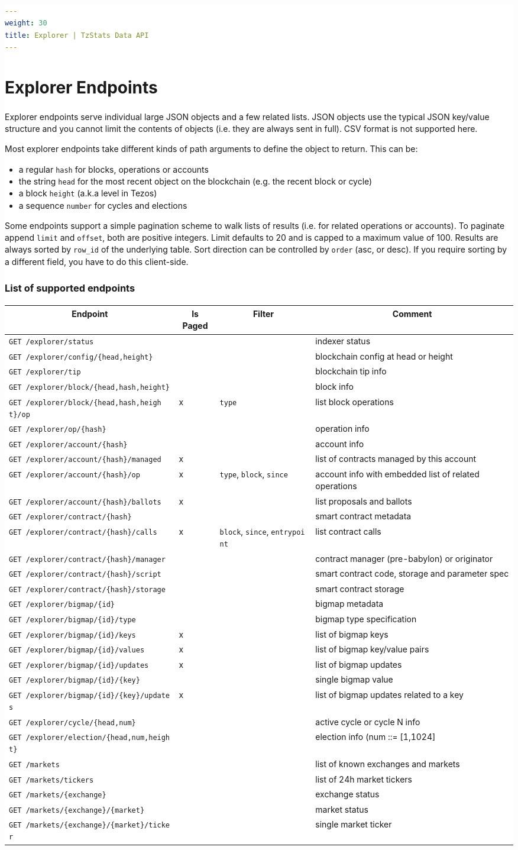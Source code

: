 ```yaml
---
weight: 30
title: Explorer | TzStats Data API
---
```


# Explorer Endpoints

Explorer endpoints serve individual large JSON objects and a few related lists. JSON objects use the typical JSON key/value structure and you cannot limit the contents of objects (i.e. they are always sent in full). CSV format is not supported here.

Most explorer endpoints take different kinds of path arguments to define the object to return. This can be:

- a regular `hash` for blocks, operations or accounts
- the string `head` for the most recent object on the blockchain (e.g. the recent block or cycle)
- a block `height` (a.k.a level in Tezos)
- a sequence `number` for cycles and elections

Some endpoints support a simple pagination scheme to walk lists of results (i.e. for related operations or accounts). To paginate append `limit` and `offset`, both are positive integers. Limit defaults to 20 and is capped to a maximum value of 100. Results are always sorted by `row_id` of the underlying table. Sort direction can be controlled by `order` (asc, or desc). If you require sorting by a different field, you have to do this client-side.

### List of supported endpoints

Endpoint | Is Paged | Filter | Comment
---------|----------|--------|----------
`GET /explorer/status`                    |   |   | indexer status |
`GET /explorer/config/{head,height}`      |   |   | blockchain config at head or height |
`GET /explorer/tip`                       |   |   | blockchain tip info |
`GET /explorer/block/{head,hash,height}`  |   |   | block info |
`GET /explorer/block/{head,hash,height}/op`| x | `type` | list block operations |
`GET /explorer/op/{hash}`                 |   |   |  operation info |
`GET /explorer/account/{hash}`            |   |   | account info |
`GET /explorer/account/{hash}/managed`    | x |   | list of contracts managed by this account |
`GET /explorer/account/{hash}/op`         | x | `type`, `block`, `since` | account info with embedded list of related operations |
`GET /explorer/account/{hash}/ballots`    | x |   | list proposals and ballots |
`GET /explorer/contract/{hash}`           |   |   | smart contract metadata |
`GET /explorer/contract/{hash}/calls`     | x | `block`, `since`, `entrypoint` | list contract calls |
`GET /explorer/contract/{hash}/manager`   |   |   | contract manager (pre-babylon) or originator |
`GET /explorer/contract/{hash}/script`    |   |   | smart contract code, storage and parameter spec |
`GET /explorer/contract/{hash}/storage`   |   |   | smart contract storage |
`GET /explorer/bigmap/{id}`               |   |   | bigmap metadata |
`GET /explorer/bigmap/{id}/type`          |   |   | bigmap type specification |
`GET /explorer/bigmap/{id}/keys`          | x |   | list of bigmap keys |
`GET /explorer/bigmap/{id}/values`        | x |   | list of bigmap key/value pairs |
`GET /explorer/bigmap/{id}/updates`       | x |   | list of bigmap updates |
`GET /explorer/bigmap/{id}/{key}`         |   |   | single bigmap value |
`GET /explorer/bigmap/{id}/{key}/updates` | x |   | list of bigmap updates related to a key|
`GET /explorer/cycle/{head,num}`          |   |   | active cycle or cycle N info
`GET /explorer/election/{head,num,height}`|   |   | election info (num ::= [1,1024] |
`GET /markets`                            |   |   | list of known exchanges and markets |
`GET /markets/tickers`                    |   |   | list of 24h market tickers |
`GET /markets/{exchange}`                 |   |   | exchange status |
`GET /markets/{exchange}/{market}`        |   |   | market status |
`GET /markets/{exchange}/{market}/ticker` |   |   | single market ticker |
